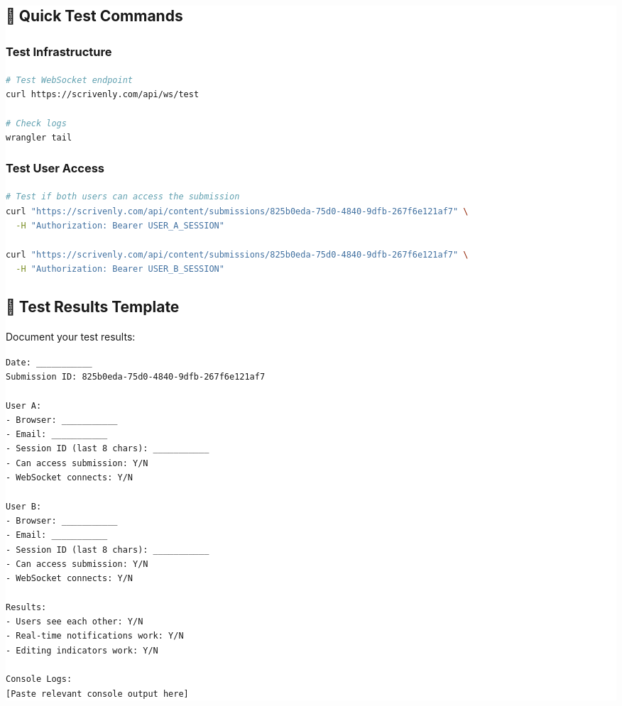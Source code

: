 ## 🚀 Quick Test Commands

### Test Infrastructure
```bash
# Test WebSocket endpoint
curl https://scrivenly.com/api/ws/test

# Check logs
wrangler tail
```

### Test User Access
```bash
# Test if both users can access the submission
curl "https://scrivenly.com/api/content/submissions/825b0eda-75d0-4840-9dfb-267f6e121af7" \
  -H "Authorization: Bearer USER_A_SESSION"

curl "https://scrivenly.com/api/content/submissions/825b0eda-75d0-4840-9dfb-267f6e121af7" \
  -H "Authorization: Bearer USER_B_SESSION"
```

## 📝 Test Results Template

Document your test results:

```
Date: ___________
Submission ID: 825b0eda-75d0-4840-9dfb-267f6e121af7

User A:
- Browser: ___________
- Email: ___________
- Session ID (last 8 chars): ___________
- Can access submission: Y/N
- WebSocket connects: Y/N

User B:
- Browser: ___________  
- Email: ___________
- Session ID (last 8 chars): ___________
- Can access submission: Y/N
- WebSocket connects: Y/N

Results:
- Users see each other: Y/N
- Real-time notifications work: Y/N
- Editing indicators work: Y/N

Console Logs:
[Paste relevant console output here]
```
